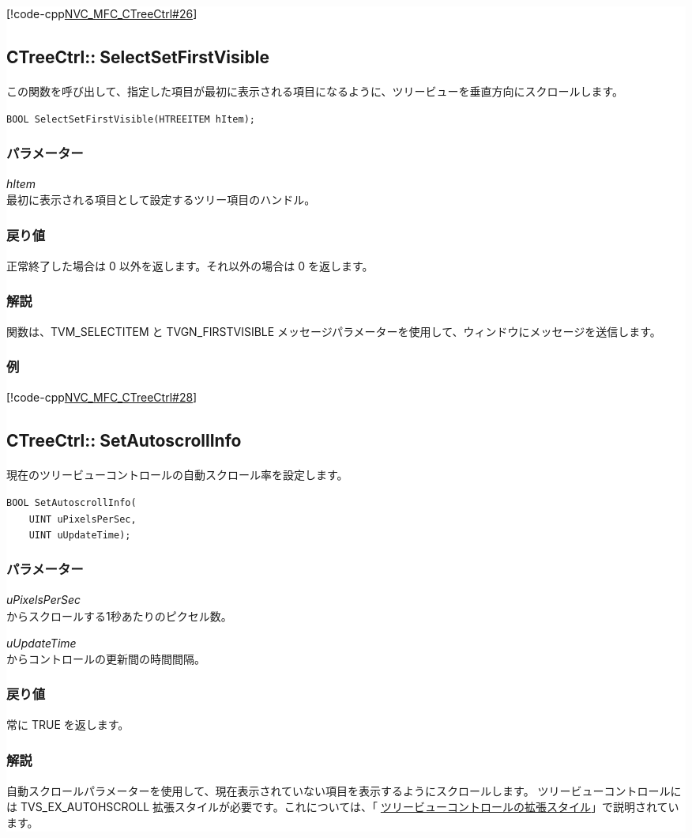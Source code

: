 [!code-cpp[NVC_MFC_CTreeCtrl#26](../../mfc/reference/codesnippet/cpp/ctreectrl-class_29.cpp)]

## <a name="ctreectrlselectsetfirstvisible"></a><a name="selectsetfirstvisible"></a> CTreeCtrl:: SelectSetFirstVisible

この関数を呼び出して、指定した項目が最初に表示される項目になるように、ツリービューを垂直方向にスクロールします。

```
BOOL SelectSetFirstVisible(HTREEITEM hItem);
```

### <a name="parameters"></a>パラメーター

*hItem*<br/>
最初に表示される項目として設定するツリー項目のハンドル。

### <a name="return-value"></a>戻り値

正常終了した場合は 0 以外を返します。それ以外の場合は 0 を返します。

### <a name="remarks"></a>解説

関数は、TVM_SELECTITEM と TVGN_FIRSTVISIBLE メッセージパラメーターを使用して、ウィンドウにメッセージを送信します。

### <a name="example"></a>例

[!code-cpp[NVC_MFC_CTreeCtrl#28](../../mfc/reference/codesnippet/cpp/ctreectrl-class_32.cpp)]

## <a name="ctreectrlsetautoscrollinfo"></a><a name="setautoscrollinfo"></a> CTreeCtrl:: SetAutoscrollInfo

現在のツリービューコントロールの自動スクロール率を設定します。

```
BOOL SetAutoscrollInfo(
    UINT uPixelsPerSec,
    UINT uUpdateTime);
```

### <a name="parameters"></a>パラメーター

*uPixelsPerSec*\
からスクロールする1秒あたりのピクセル数。

*uUpdateTime*\
からコントロールの更新間の時間間隔。

### <a name="return-value"></a>戻り値

常に TRUE を返します。

### <a name="remarks"></a>解説

自動スクロールパラメーターを使用して、現在表示されていない項目を表示するようにスクロールします。 ツリービューコントロールには TVS_EX_AUTOHSCROLL 拡張スタイルが必要です。これについては、「 [ツリービューコントロールの拡張スタイル](/windows/win32/Controls/tree-view-control-window-extended-styles)」で説明されています。
